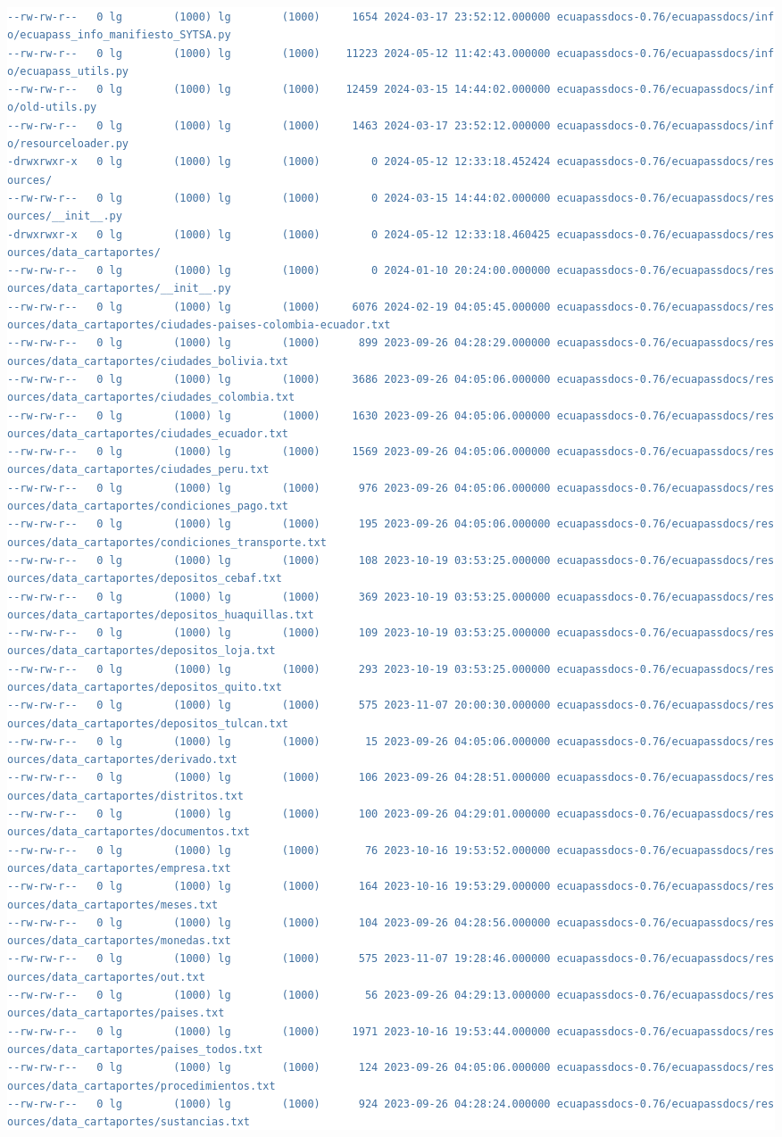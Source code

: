```diff
--rw-rw-r--   0 lg        (1000) lg        (1000)     1654 2024-03-17 23:52:12.000000 ecuapassdocs-0.76/ecuapassdocs/info/ecuapass_info_manifiesto_SYTSA.py
--rw-rw-r--   0 lg        (1000) lg        (1000)    11223 2024-05-12 11:42:43.000000 ecuapassdocs-0.76/ecuapassdocs/info/ecuapass_utils.py
--rw-rw-r--   0 lg        (1000) lg        (1000)    12459 2024-03-15 14:44:02.000000 ecuapassdocs-0.76/ecuapassdocs/info/old-utils.py
--rw-rw-r--   0 lg        (1000) lg        (1000)     1463 2024-03-17 23:52:12.000000 ecuapassdocs-0.76/ecuapassdocs/info/resourceloader.py
-drwxrwxr-x   0 lg        (1000) lg        (1000)        0 2024-05-12 12:33:18.452424 ecuapassdocs-0.76/ecuapassdocs/resources/
--rw-rw-r--   0 lg        (1000) lg        (1000)        0 2024-03-15 14:44:02.000000 ecuapassdocs-0.76/ecuapassdocs/resources/__init__.py
-drwxrwxr-x   0 lg        (1000) lg        (1000)        0 2024-05-12 12:33:18.460425 ecuapassdocs-0.76/ecuapassdocs/resources/data_cartaportes/
--rw-rw-r--   0 lg        (1000) lg        (1000)        0 2024-01-10 20:24:00.000000 ecuapassdocs-0.76/ecuapassdocs/resources/data_cartaportes/__init__.py
--rw-rw-r--   0 lg        (1000) lg        (1000)     6076 2024-02-19 04:05:45.000000 ecuapassdocs-0.76/ecuapassdocs/resources/data_cartaportes/ciudades-paises-colombia-ecuador.txt
--rw-rw-r--   0 lg        (1000) lg        (1000)      899 2023-09-26 04:28:29.000000 ecuapassdocs-0.76/ecuapassdocs/resources/data_cartaportes/ciudades_bolivia.txt
--rw-rw-r--   0 lg        (1000) lg        (1000)     3686 2023-09-26 04:05:06.000000 ecuapassdocs-0.76/ecuapassdocs/resources/data_cartaportes/ciudades_colombia.txt
--rw-rw-r--   0 lg        (1000) lg        (1000)     1630 2023-09-26 04:05:06.000000 ecuapassdocs-0.76/ecuapassdocs/resources/data_cartaportes/ciudades_ecuador.txt
--rw-rw-r--   0 lg        (1000) lg        (1000)     1569 2023-09-26 04:05:06.000000 ecuapassdocs-0.76/ecuapassdocs/resources/data_cartaportes/ciudades_peru.txt
--rw-rw-r--   0 lg        (1000) lg        (1000)      976 2023-09-26 04:05:06.000000 ecuapassdocs-0.76/ecuapassdocs/resources/data_cartaportes/condiciones_pago.txt
--rw-rw-r--   0 lg        (1000) lg        (1000)      195 2023-09-26 04:05:06.000000 ecuapassdocs-0.76/ecuapassdocs/resources/data_cartaportes/condiciones_transporte.txt
--rw-rw-r--   0 lg        (1000) lg        (1000)      108 2023-10-19 03:53:25.000000 ecuapassdocs-0.76/ecuapassdocs/resources/data_cartaportes/depositos_cebaf.txt
--rw-rw-r--   0 lg        (1000) lg        (1000)      369 2023-10-19 03:53:25.000000 ecuapassdocs-0.76/ecuapassdocs/resources/data_cartaportes/depositos_huaquillas.txt
--rw-rw-r--   0 lg        (1000) lg        (1000)      109 2023-10-19 03:53:25.000000 ecuapassdocs-0.76/ecuapassdocs/resources/data_cartaportes/depositos_loja.txt
--rw-rw-r--   0 lg        (1000) lg        (1000)      293 2023-10-19 03:53:25.000000 ecuapassdocs-0.76/ecuapassdocs/resources/data_cartaportes/depositos_quito.txt
--rw-rw-r--   0 lg        (1000) lg        (1000)      575 2023-11-07 20:00:30.000000 ecuapassdocs-0.76/ecuapassdocs/resources/data_cartaportes/depositos_tulcan.txt
--rw-rw-r--   0 lg        (1000) lg        (1000)       15 2023-09-26 04:05:06.000000 ecuapassdocs-0.76/ecuapassdocs/resources/data_cartaportes/derivado.txt
--rw-rw-r--   0 lg        (1000) lg        (1000)      106 2023-09-26 04:28:51.000000 ecuapassdocs-0.76/ecuapassdocs/resources/data_cartaportes/distritos.txt
--rw-rw-r--   0 lg        (1000) lg        (1000)      100 2023-09-26 04:29:01.000000 ecuapassdocs-0.76/ecuapassdocs/resources/data_cartaportes/documentos.txt
--rw-rw-r--   0 lg        (1000) lg        (1000)       76 2023-10-16 19:53:52.000000 ecuapassdocs-0.76/ecuapassdocs/resources/data_cartaportes/empresa.txt
--rw-rw-r--   0 lg        (1000) lg        (1000)      164 2023-10-16 19:53:29.000000 ecuapassdocs-0.76/ecuapassdocs/resources/data_cartaportes/meses.txt
--rw-rw-r--   0 lg        (1000) lg        (1000)      104 2023-09-26 04:28:56.000000 ecuapassdocs-0.76/ecuapassdocs/resources/data_cartaportes/monedas.txt
--rw-rw-r--   0 lg        (1000) lg        (1000)      575 2023-11-07 19:28:46.000000 ecuapassdocs-0.76/ecuapassdocs/resources/data_cartaportes/out.txt
--rw-rw-r--   0 lg        (1000) lg        (1000)       56 2023-09-26 04:29:13.000000 ecuapassdocs-0.76/ecuapassdocs/resources/data_cartaportes/paises.txt
--rw-rw-r--   0 lg        (1000) lg        (1000)     1971 2023-10-16 19:53:44.000000 ecuapassdocs-0.76/ecuapassdocs/resources/data_cartaportes/paises_todos.txt
--rw-rw-r--   0 lg        (1000) lg        (1000)      124 2023-09-26 04:05:06.000000 ecuapassdocs-0.76/ecuapassdocs/resources/data_cartaportes/procedimientos.txt
--rw-rw-r--   0 lg        (1000) lg        (1000)      924 2023-09-26 04:28:24.000000 ecuapassdocs-0.76/ecuapassdocs/resources/data_cartaportes/sustancias.txt
```